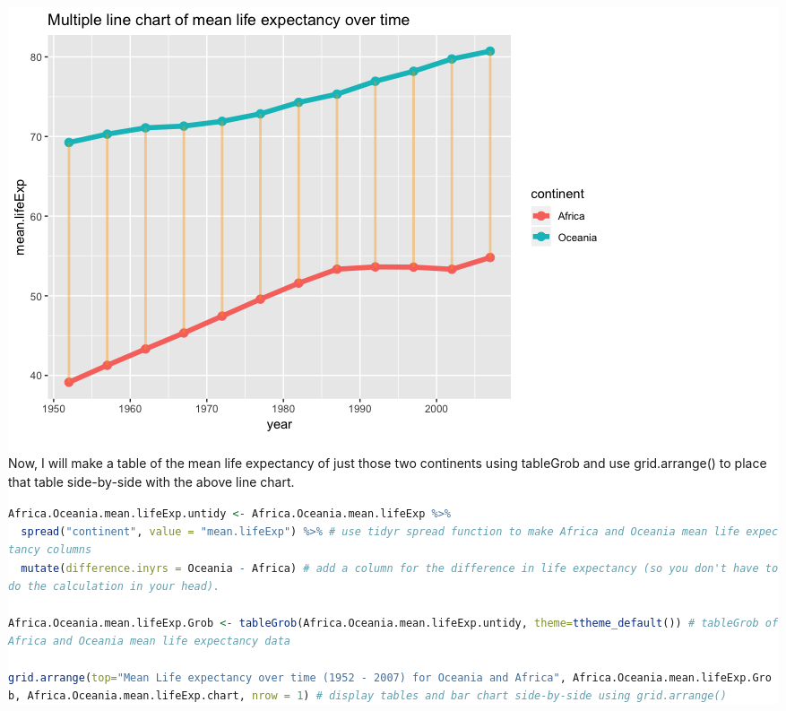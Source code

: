 ![](hw03-rachlobay_files/figure-markdown_github/unnamed-chunk-16-1.png)

Now, I will make a table of the mean life expectancy of just those two continents using tableGrob and use grid.arrange() to place that table side-by-side with the above line chart.

``` r
Africa.Oceania.mean.lifeExp.untidy <- Africa.Oceania.mean.lifeExp %>% 
  spread("continent", value = "mean.lifeExp") %>% # use tidyr spread function to make Africa and Oceania mean life expectancy columns
  mutate(difference.inyrs = Oceania - Africa) # add a column for the difference in life expectancy (so you don't have to do the calculation in your head).

Africa.Oceania.mean.lifeExp.Grob <- tableGrob(Africa.Oceania.mean.lifeExp.untidy, theme=ttheme_default()) # tableGrob of Africa and Oceania mean life expectancy data

grid.arrange(top="Mean Life expectancy over time (1952 - 2007) for Oceania and Africa", Africa.Oceania.mean.lifeExp.Grob, Africa.Oceania.mean.lifeExp.chart, nrow = 1) # display tables and bar chart side-by-side using grid.arrange()
```
